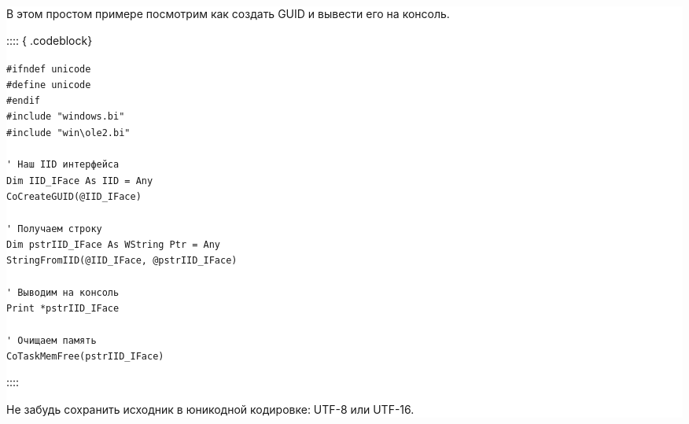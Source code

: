 В этом простом примере посмотрим как создать GUID и вывести его на консоль.

:::: { .codeblock}
```FreeBASIC
#ifndef unicode
#define unicode
#endif
#include "windows.bi"
#include "win\ole2.bi"

' Наш IID интерфейса
Dim IID_IFace As IID = Any
CoCreateGUID(@IID_IFace)

' Получаем строку
Dim pstrIID_IFace As WString Ptr = Any
StringFromIID(@IID_IFace, @pstrIID_IFace)

' Выводим на консоль
Print *pstrIID_IFace

' Очищаем память
CoTaskMemFree(pstrIID_IFace)
```
::::

Не забудь сохранить исходник в юникодной кодировке: UTF-8 или UTF-16.
